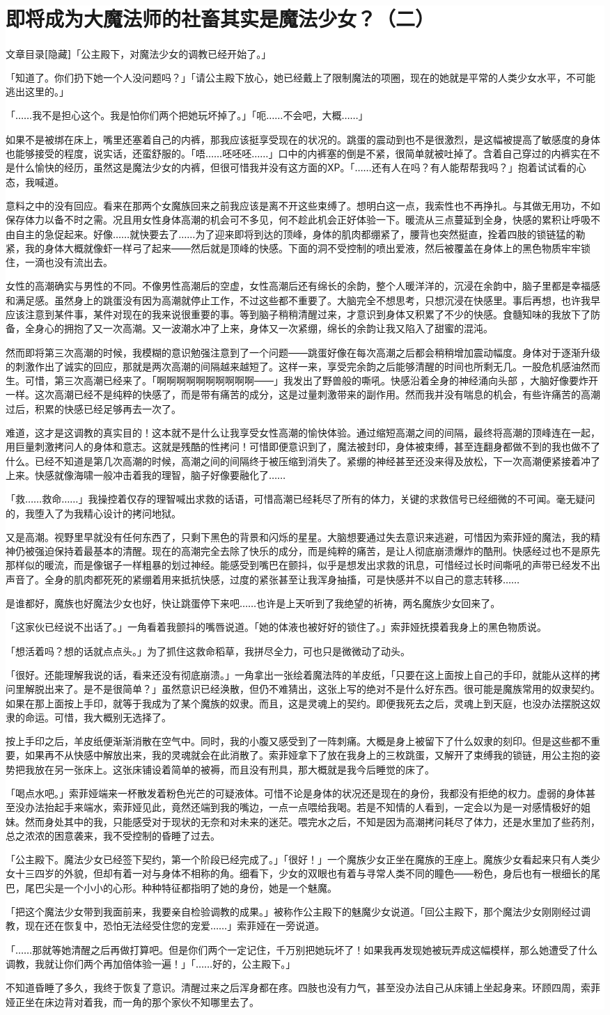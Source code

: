 # 即将成为大魔法师的社畜其实是魔法少女？（二）

文章目录[隐藏]「公主殿下，对魔法少女的调教已经开始了。」

「知道了。你们扔下她一个人没问题吗？」「请公主殿下放心，她已经戴上了限制魔法的项圈，现在的她就是平常的人类少女水平，不可能逃出这里的。」

「……我不是担心这个。我是怕你们两个把她玩坏掉了。」「呃……不会吧，大概……」

如果不是被绑在床上，嘴里还塞着自己的内裤，那我应该挺享受现在的状况的。跳蛋的震动到也不是很激烈，是这幅被提高了敏感度的身体也能够接受的程度，说实话，还蛮舒服的。「唔……呸呸呸……」口中的内裤塞的倒是不紧，很简单就被吐掉了。含着自己穿过的内裤实在不是什么愉快的经历，虽然这是魔法少女的内裤，但很可惜我并没有这方面的XP。「……还有人在吗？有人能帮帮我吗？」抱着试试看的心态，我喊道。

意料之中的没有回应。看来在那两个女魔族回来之前我应该是离不开这些束缚了。想明白这一点，我索性也不再挣扎。与其做无用功，不如保存体力以备不时之需。况且用女性身体高潮的机会可不多见，何不趁此机会正好体验一下。暖流从三点蔓延到全身，快感的累积让呼吸不由自主的急促起来。好像……就快要去了……为了迎来即将到达的顶峰，身体的肌肉都绷紧了，腰背也突然挺直，拴着四肢的锁链猛的勒紧，我的身体大概就像虾一样弓了起来——然后就是顶峰的快感。下面的洞不受控制的喷出爱液，然后被覆盖在身体上的黑色物质牢牢锁住，一滴也没有流出去。

女性的高潮确实与男性的不同。不像男性高潮后的空虚，女性高潮后还有绵长的余韵，整个人暖洋洋的，沉浸在余韵中，脑子里都是幸福感和满足感。虽然身上的跳蛋没有因为高潮就停止工作，不过这些都不重要了。大脑完全不想思考，只想沉浸在快感里。事后再想，也许我早应该注意到某件事，某件对现在的我来说很重要的事。等到脑子稍稍清醒过来，才意识到身体又积累了不少的快感。食髓知味的我放下了防备，全身心的拥抱了又一次高潮。又一波潮水冲了上来，身体又一次紧绷，绵长的余韵让我又陷入了甜蜜的混沌。

然而即将第三次高潮的时候，我模糊的意识勉强注意到了一个问题——跳蛋好像在每次高潮之后都会稍稍增加震动幅度。身体对于逐渐升级的刺激作出了诚实的回应，那就是两次高潮的间隔越来越短了。这样一来，享受完余韵之后能够清醒的时间也所剩无几。一股危机感油然而生。可惜，第三次高潮已经来了。「啊啊啊啊啊啊啊啊啊啊——」我发出了野兽般的嘶吼。快感沿着全身的神经涌向头部 ，大脑好像要炸开一样。这次高潮已经不是纯粹的快感了，而是带有痛苦的成分，这是过量刺激带来的副作用。然而我并没有喘息的机会，有些许痛苦的高潮过后，积累的快感已经足够再去一次了。

难道，这才是这调教的真实目的！这本就不是什么让我享受女性高潮的愉快体验。通过缩短高潮之间的间隔，最终将高潮的顶峰连在一起，用巨量刺激拷问人的身体和意志。这就是残酷的性拷问！可惜即便意识到了，魔法被封印，身体被束缚，甚至连翻身都做不到的我也做不了什么。已经不知道是第几次高潮的时候，高潮之间的间隔终于被压缩到消失了。紧绷的神经甚至还没来得及放松，下一次高潮便紧接着冲了上来。快感就像海啸一般冲击着我的理智，脑子好像要融化了……

「救……救命……」我操控着仅存的理智喊出求救的话语，可惜高潮已经耗尽了所有的体力，关键的求救信号已经细微的不可闻。毫无疑问的，我堕入了为我精心设计的拷问地狱。

又是高潮。视野里早就没有任何东西了，只剩下黑色的背景和闪烁的星星。大脑想要通过失去意识来逃避，可惜因为索菲娅的魔法，我的精神仍被强迫保持着最基本的清醒。现在的高潮完全去除了快乐的成分，而是纯粹的痛苦，是让人彻底崩溃爆炸的酷刑。快感经过也不是原先那样似的暖流，而是像锯子一样粗暴的划过神经。能感受到嘴巴在颤抖，似乎是想发出求救的讯息，可惜经过长时间嘶吼的声带已经发不出声音了。全身的肌肉都死死的紧绷着用来抵抗快感，过度的紧张甚至让我浑身抽搐，可是快感并不以自己的意志转移……

是谁都好，魔族也好魔法少女也好，快让跳蛋停下来吧……也许是上天听到了我绝望的祈祷，两名魔族少女回来了。

「这家伙已经说不出话了。」一角看着我颤抖的嘴唇说道。「她的体液也被好好的锁住了。」索菲娅抚摸着我身上的黑色物质说。

「想活着吗？想的话就点点头。」为了抓住这救命稻草，我拼尽全力，可也只是微微动了动头。

「很好。还能理解我说的话，看来还没有彻底崩溃。」一角拿出一张绘着魔法阵的羊皮纸，「只要在这上面按上自己的手印，就能从这样的拷问里解脱出来了。是不是很简单？」虽然意识已经涣散，但仍不难猜出，这张上写的绝对不是什么好东西。很可能是魔族常用的奴隶契约。如果在那上面按上手印，就等于我成为了某个魔族的奴隶。而且，这是灵魂上的契约。即便我死去之后，灵魂上到天庭，也没办法摆脱这奴隶的命运。可惜，我大概别无选择了。

按上手印之后，羊皮纸便渐渐消散在空气中。同时，我的小腹又感受到了一阵刺痛。大概是身上被留下了什么奴隶的刻印。但是这些都不重要，如果再不从快感中解放出来，我的灵魂就会在此消散了。索菲娅拿下了放在我身上的三枚跳蛋，又解开了束缚我的锁链，用公主抱的姿势把我放在另一张床上。这张床铺设着简单的被褥，而且没有刑具，那大概就是我今后睡觉的床了。

「喝点水吧。」索菲娅端来一杯散发着粉色光芒的可疑液体。可惜不论是身体的状况还是现在的身份，我都没有拒绝的权力。虚弱的身体甚至没办法抬起手来端水，索菲娅见此，竟然还端到我的嘴边，一点一点喂给我喝。若是不知情的人看到，一定会以为是一对感情极好的姐妹。然而身处其中的我，只能感受对于现状的无奈和对未来的迷茫。喂完水之后，不知是因为高潮拷问耗尽了体力，还是水里加了些药剂，总之浓浓的困意袭来，我不受控制的昏睡了过去。

「公主殿下。魔法少女已经签下契约，第一个阶段已经完成了。」「很好！」一个魔族少女正坐在魔族的王座上。魔族少女看起来只有人类少女十三四岁的外貌，但却有着一对与身体不相称的角。细看下，少女的双眼也有着与寻常人类不同的瞳色——粉色，身后也有一根细长的尾巴，尾巴尖是一个小小的心形。种种特征都指明了她的身份，她是一个魅魔。

「把这个魔法少女带到我面前来，我要亲自检验调教的成果。」被称作公主殿下的魅魔少女说道。「回公主殿下，那个魔法少女刚刚经过调教，现在还在恢复中，恐怕无法经受住您的宠爱……」索菲娅在一旁说道。

「……那就等她清醒之后再做打算吧。但是你们两个一定记住，千万别把她玩坏了！如果我再发现她被玩弄成这幅模样，那么她遭受了什么调教，我就让你们两个再加倍体验一遍！」「……好的，公主殿下。」

不知道昏睡了多久，我终于恢复了意识。清醒过来之后浑身都在疼。四肢也没有力气，甚至没办法自己从床铺上坐起身来。环顾四周，索菲娅正坐在床边背对着我，而一角的那个家伙不知哪里去了。
